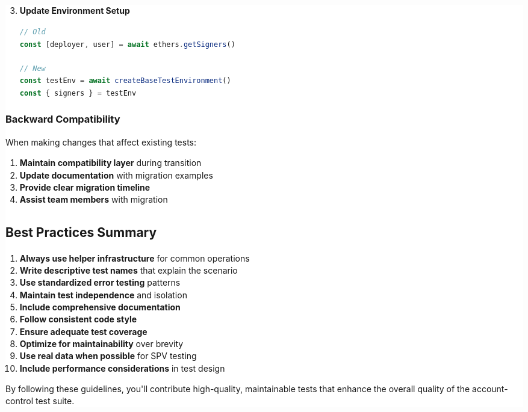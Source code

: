 3. **Update Environment Setup**
   ```typescript
   // Old
   const [deployer, user] = await ethers.getSigners()

   // New
   const testEnv = await createBaseTestEnvironment()
   const { signers } = testEnv
   ```

### Backward Compatibility

When making changes that affect existing tests:

1. **Maintain compatibility layer** during transition
2. **Update documentation** with migration examples
3. **Provide clear migration timeline**
4. **Assist team members** with migration

## Best Practices Summary

1. **Always use helper infrastructure** for common operations
2. **Write descriptive test names** that explain the scenario
3. **Use standardized error testing** patterns
4. **Maintain test independence** and isolation
5. **Include comprehensive documentation**
6. **Follow consistent code style**
7. **Ensure adequate test coverage**
8. **Optimize for maintainability** over brevity
9. **Use real data when possible** for SPV testing
10. **Include performance considerations** in test design

By following these guidelines, you'll contribute high-quality, maintainable tests that enhance the overall quality of the account-control test suite.